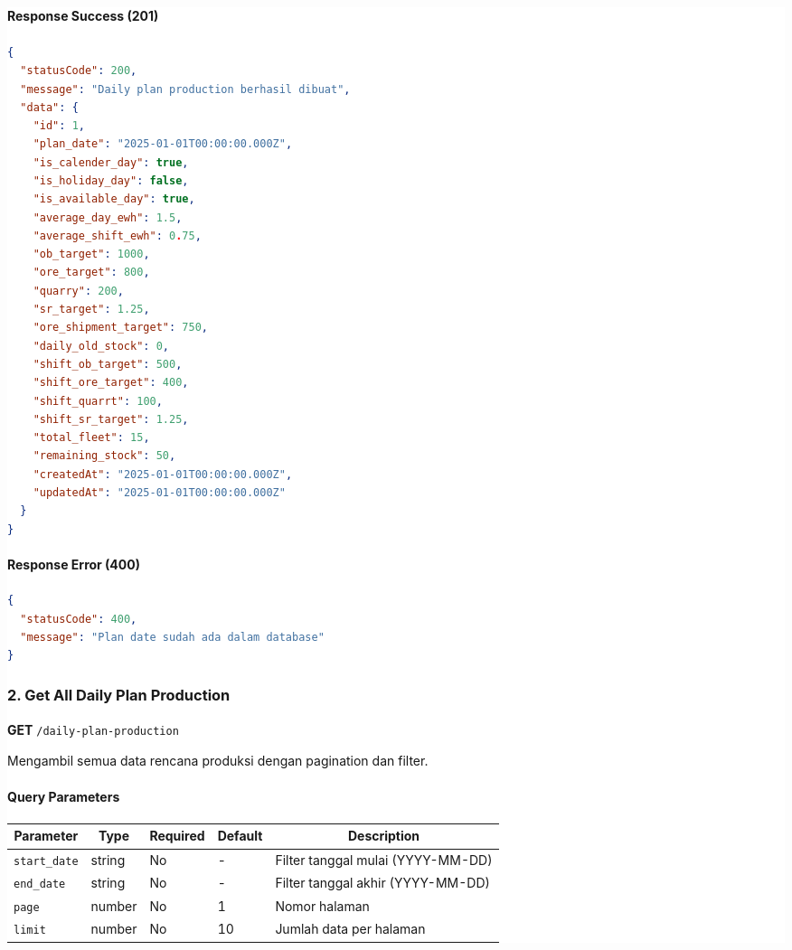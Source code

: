 #### Response Success (201)

```json
{
  "statusCode": 200,
  "message": "Daily plan production berhasil dibuat",
  "data": {
    "id": 1,
    "plan_date": "2025-01-01T00:00:00.000Z",
    "is_calender_day": true,
    "is_holiday_day": false,
    "is_available_day": true,
    "average_day_ewh": 1.5,
    "average_shift_ewh": 0.75,
    "ob_target": 1000,
    "ore_target": 800,
    "quarry": 200,
    "sr_target": 1.25,
    "ore_shipment_target": 750,
    "daily_old_stock": 0,
    "shift_ob_target": 500,
    "shift_ore_target": 400,
    "shift_quarrt": 100,
    "shift_sr_target": 1.25,
    "total_fleet": 15,
    "remaining_stock": 50,
    "createdAt": "2025-01-01T00:00:00.000Z",
    "updatedAt": "2025-01-01T00:00:00.000Z"
  }
}
```

#### Response Error (400)

```json
{
  "statusCode": 400,
  "message": "Plan date sudah ada dalam database"
}
```

### 2. Get All Daily Plan Production

**GET** `/daily-plan-production`

Mengambil semua data rencana produksi dengan pagination dan filter.

#### Query Parameters

| Parameter | Type | Required | Default | Description |
|-----------|------|----------|---------|-------------|
| `start_date` | string | No | - | Filter tanggal mulai (YYYY-MM-DD) |
| `end_date` | string | No | - | Filter tanggal akhir (YYYY-MM-DD) |
| `page` | number | No | 1 | Nomor halaman |
| `limit` | number | No | 10 | Jumlah data per halaman |
